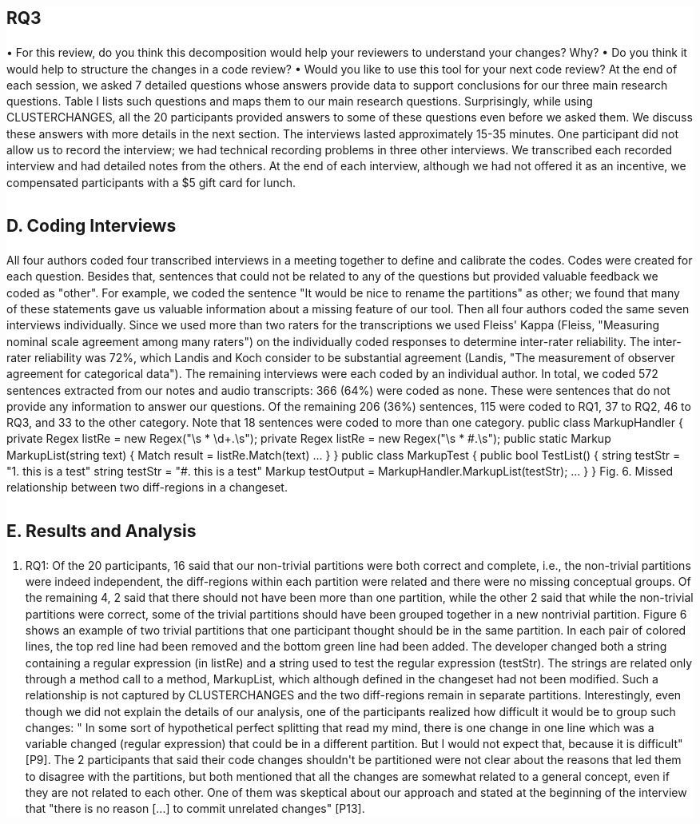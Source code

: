 ## RQ3

• For this review, do you think this decomposition would help your reviewers to understand your changes? Why? • Do you think it would help to structure the changes in a code review? • Would you like to use this tool for your next code review?
At the end of each session, we asked 7 detailed questions whose answers provide data to support conclusions for our three main research questions. Table I lists such questions and maps them to our main research questions. Surprisingly, while using CLUSTERCHANGES, all the 20 participants provided answers to some of these questions even before we asked them. We discuss these answers with more details in the next section.
The interviews lasted approximately 15-35 minutes. One participant did not allow us to record the interview; we had technical recording problems in three other interviews. We transcribed each recorded interview and had detailed notes from the others. At the end of each interview, although we had not offered it as an incentive, we compensated participants with a $5 gift card for lunch.

## D. Coding Interviews

All four authors coded four transcribed interviews in a meeting together to define and calibrate the codes. Codes were created for each question. Besides that, sentences that could not be related to any of the questions but provided valuable feedback we coded as "other". For example, we coded the sentence "It would be nice to rename the partitions" as other; we found that many of these statements gave us valuable information about a missing feature of our tool. Then all four authors coded the same seven interviews individually. Since we used more than two raters for the transcriptions we used Fleiss' Kappa (Fleiss, "Measuring nominal scale agreement among many raters") on the individually coded responses to determine inter-rater reliability. The inter-rater reliability was 72%, which Landis and Koch consider to be substantial agreement (Landis, "The measurement of observer agreement for categorical data"). The remaining interviews were each coded by an individual author.
In total, we coded 572 sentences extracted from our notes and audio transcripts: 366 (64%) were coded as none. These were sentences that do not provide any information to answer our questions. Of the remaining 206 (36%) sentences, 115 were coded to RQ1, 37 to RQ2, 46 to RQ3, and 33 to the other category. Note that 18 sentences were coded to more than one category.
public class MarkupHandler { private Regex listRe = new Regex("\s * \d+\.\s"); private Regex listRe = new Regex("\s * #\.\s"); public static Markup MarkupList(string text) { Match result = listRe.Match(text) ... } } public class MarkupTest { public bool TestList() { string testStr = "1. this is a test" string testStr = "#. this is a test" Markup testOutput = MarkupHandler.MarkupList(testStr); ... } } Fig. 6. Missed relationship between two diff-regions in a changeset.

## E. Results and Analysis

1) RQ1: Of the 20 participants, 16 said that our non-trivial partitions were both correct and complete, i.e., the non-trivial partitions were indeed independent, the diff-regions within each partition were related and there were no missing conceptual groups. Of the remaining 4, 2 said that there should not have been more than one partition, while the other 2 said that while the non-trivial partitions were correct, some of the trivial partitions should have been grouped together in a new nontrivial partition. Figure 6 shows an example of two trivial partitions that one participant thought should be in the same partition. In each pair of colored lines, the top red line had been removed and the bottom green line had been added. The developer changed both a string containing a regular expression (in listRe) and a string used to test the regular expression (testStr). The strings are related only through a method call to a method, MarkupList, which although defined in the changeset had not been modified. Such a relationship is not captured by CLUSTERCHANGES and the two diff-regions remain in separate partitions.
Interestingly, even though we did not explain the details of our analysis, one of the participants realized how difficult it would be to group such changes: " In some sort of hypothetical perfect splitting that read my mind, there is one change in one line which was a variable changed (regular expression) that could be in a different partition. But I would not expect that, because it is difficult" [P9].
The 2 participants that said their code changes shouldn't be partitioned were not clear about the reasons that led them to disagree with the partitions, but both mentioned that all the changes are somewhat related to a general concept, even if they are not related to each other. One of them was skeptical about our approach and stated at the beginning of the interview that "there is no reason [...] to commit unrelated changes" [P13].